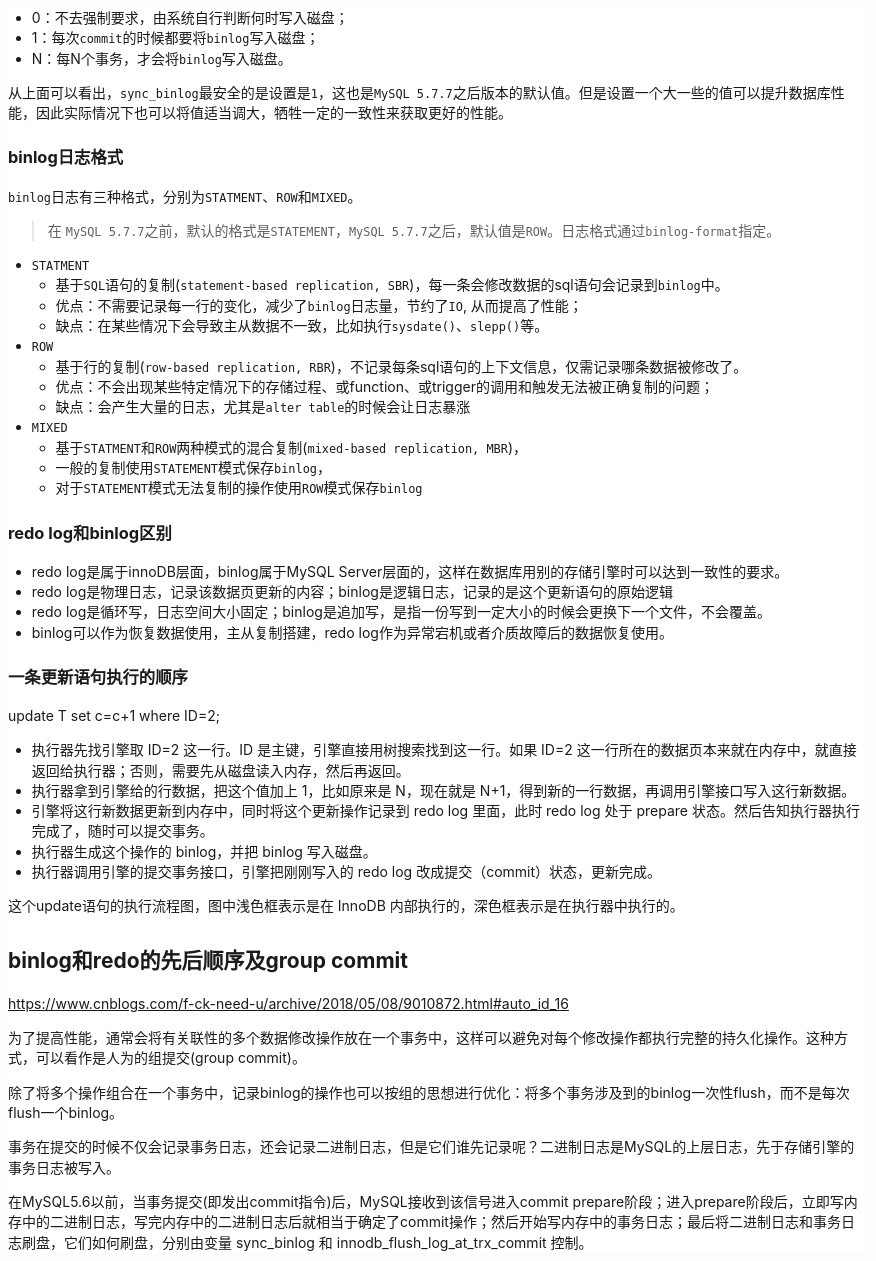 - 0：不去强制要求，由系统自行判断何时写入磁盘；
- 1：每次`commit`的时候都要将`binlog`写入磁盘；
- N：每N个事务，才会将`binlog`写入磁盘。

从上面可以看出，`sync_binlog`最安全的是设置是`1`，这也是`MySQL 5.7.7`之后版本的默认值。但是设置一个大一些的值可以提升数据库性能，因此实际情况下也可以将值适当调大，牺牲一定的一致性来获取更好的性能。

### binlog日志格式

`binlog`日志有三种格式，分别为`STATMENT`、`ROW`和`MIXED`。

> 在 `MySQL 5.7.7`之前，默认的格式是`STATEMENT`，`MySQL 5.7.7`之后，默认值是`ROW`。日志格式通过`binlog-format`指定。

- `STATMENT` 
  - 基于`SQL`语句的复制(`statement-based replication, SBR`)，每一条会修改数据的sql语句会记录到`binlog`中。 
  - 优点：不需要记录每一行的变化，减少了`binlog`日志量，节约了`IO`, 从而提高了性能；
  -  缺点：在某些情况下会导致主从数据不一致，比如执行`sysdate()`、`slepp()`等。
- `ROW` 
  - 基于行的复制(`row-based replication, RBR`)，不记录每条sql语句的上下文信息，仅需记录哪条数据被修改了。 
  - 优点：不会出现某些特定情况下的存储过程、或function、或trigger的调用和触发无法被正确复制的问题； 
  - 缺点：会产生大量的日志，尤其是`alter table`的时候会让日志暴涨
- `MIXED` 
  - 基于`STATMENT`和`ROW`两种模式的混合复制(`mixed-based replication, MBR`)，
  - 一般的复制使用`STATEMENT`模式保存`binlog`，
  - 对于`STATEMENT`模式无法复制的操作使用`ROW`模式保存`binlog`

### redo log和binlog区别

- redo log是属于innoDB层面，binlog属于MySQL Server层面的，这样在数据库用别的存储引擎时可以达到一致性的要求。
- redo log是物理日志，记录该数据页更新的内容；binlog是逻辑日志，记录的是这个更新语句的原始逻辑
- redo log是循环写，日志空间大小固定；binlog是追加写，是指一份写到一定大小的时候会更换下一个文件，不会覆盖。
- binlog可以作为恢复数据使用，主从复制搭建，redo log作为异常宕机或者介质故障后的数据恢复使用。

### 一条更新语句执行的顺序

update T set c=c+1 where ID=2;

- 执行器先找引擎取 ID=2 这一行。ID 是主键，引擎直接用树搜索找到这一行。如果 ID=2 这一行所在的数据页本来就在内存中，就直接返回给执行器；否则，需要先从磁盘读入内存，然后再返回。
- 执行器拿到引擎给的行数据，把这个值加上 1，比如原来是 N，现在就是 N+1，得到新的一行数据，再调用引擎接口写入这行新数据。
- 引擎将这行新数据更新到内存中，同时将这个更新操作记录到 redo log 里面，此时 redo log 处于 prepare 状态。然后告知执行器执行完成了，随时可以提交事务。
- 执行器生成这个操作的 binlog，并把 binlog 写入磁盘。
- 执行器调用引擎的提交事务接口，引擎把刚刚写入的 redo log 改成提交（commit）状态，更新完成。

这个update语句的执行流程图，图中浅色框表示是在 InnoDB 内部执行的，深色框表示是在执行器中执行的。

## binlog和redo的先后顺序及group commit

https://www.cnblogs.com/f-ck-need-u/archive/2018/05/08/9010872.html#auto_id_16

为了提高性能，通常会将有关联性的多个数据修改操作放在一个事务中，这样可以避免对每个修改操作都执行完整的持久化操作。这种方式，可以看作是人为的组提交(group commit)。

除了将多个操作组合在一个事务中，记录binlog的操作也可以按组的思想进行优化：将多个事务涉及到的binlog一次性flush，而不是每次flush一个binlog。

事务在提交的时候不仅会记录事务日志，还会记录二进制日志，但是它们谁先记录呢？二进制日志是MySQL的上层日志，先于存储引擎的事务日志被写入。

在MySQL5.6以前，当事务提交(即发出commit指令)后，MySQL接收到该信号进入commit prepare阶段；进入prepare阶段后，立即写内存中的二进制日志，写完内存中的二进制日志后就相当于确定了commit操作；然后开始写内存中的事务日志；最后将二进制日志和事务日志刷盘，它们如何刷盘，分别由变量 sync_binlog 和 innodb_flush_log_at_trx_commit 控制。
